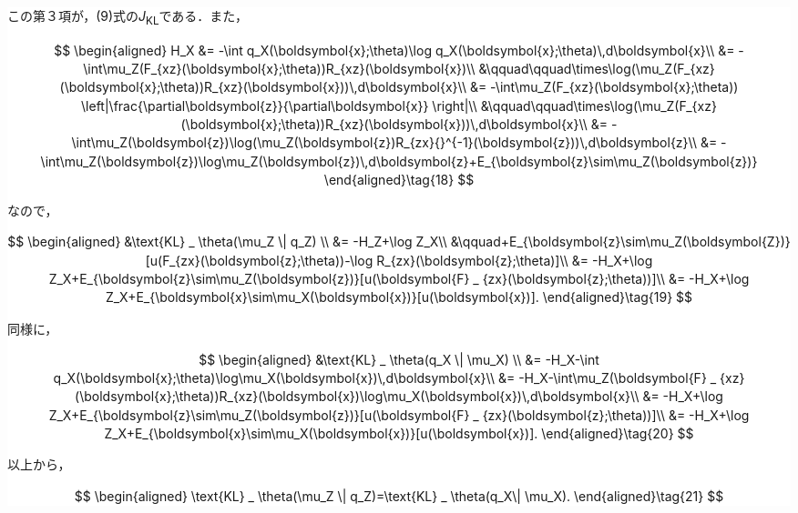 この第３項が，(9)式の$J_\text{KL}$である．また，

$$
\begin{aligned}
  H_X &= -\int q_X(\boldsymbol{x};\theta)\log q_X(\boldsymbol{x};\theta)\,d\boldsymbol{x}\\
  &= -\int\mu_Z(F_{xz}(\boldsymbol{x};\theta))R_{xz}(\boldsymbol{x})\\
  &\qquad\qquad\times\log(\mu_Z(F_{xz}(\boldsymbol{x};\theta))R_{xz}(\boldsymbol{x}))\,d\boldsymbol{x}\\
  &= -\int\mu_Z(F_{xz}(\boldsymbol{x};\theta)) \left|\frac{\partial\boldsymbol{z}}{\partial\boldsymbol{x}} \right|\\
  &\qquad\qquad\times\log(\mu_Z(F_{xz}(\boldsymbol{x};\theta))R_{xz}(\boldsymbol{x}))\,d\boldsymbol{x}\\
  &= -\int\mu_Z(\boldsymbol{z})\log(\mu_Z(\boldsymbol{z})R_{zx}{}^{-1}(\boldsymbol{z}))\,d\boldsymbol{z}\\
  &= -\int\mu_Z(\boldsymbol{z})\log\mu_Z(\boldsymbol{z})\,d\boldsymbol{z}+E_{\boldsymbol{z}\sim\mu_Z(\boldsymbol{z})}
\end{aligned}\tag{18}
$$

なので，

$$
\begin{aligned}
  &\text{KL} _ \theta(\mu_Z \| q_Z) \\
  &= -H_Z+\log Z_X\\
  &\qquad+E_{\boldsymbol{z}\sim\mu_Z(\boldsymbol{Z})}[u(F_{zx}(\boldsymbol{z};\theta))-\log R_{zx}(\boldsymbol{z};\theta)]\\
  &= -H_X+\log Z_X+E_{\boldsymbol{z}\sim\mu_Z(\boldsymbol{z})}[u(\boldsymbol{F} _ {zx}(\boldsymbol{z};\theta))]\\
  &= -H_X+\log Z_X+E_{\boldsymbol{x}\sim\mu_X(\boldsymbol{x})}[u(\boldsymbol{x})].
\end{aligned}\tag{19}
$$

同様に，

$$
\begin{aligned}
  &\text{KL} _ \theta(q_X \| \mu_X) \\
  &= -H_X-\int q_X(\boldsymbol{x};\theta)\log\mu_X(\boldsymbol{x})\,d\boldsymbol{x}\\
  &= -H_X-\int\mu_Z(\boldsymbol{F} _ {xz}(\boldsymbol{x};\theta))R_{xz}(\boldsymbol{x})\log\mu_X(\boldsymbol{x})\,d\boldsymbol{x}\\
  &= -H_X+\log Z_X+E_{\boldsymbol{z}\sim\mu_Z(\boldsymbol{z})}[u(\boldsymbol{F} _ {zx}(\boldsymbol{z};\theta))]\\
  &= -H_X+\log Z_X+E_{\boldsymbol{x}\sim\mu_X(\boldsymbol{x})}[u(\boldsymbol{x})].
\end{aligned}\tag{20}
$$

以上から，

$$
\begin{aligned}
  \text{KL} _ \theta(\mu_Z \| q_Z)=\text{KL} _ \theta(q_X\| \mu_X).
\end{aligned}\tag{21}
$$
